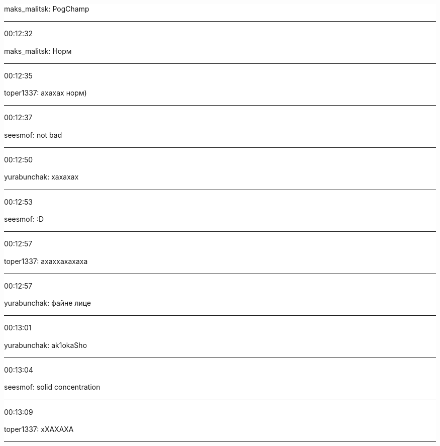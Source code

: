 maks_malitsk: PogChamp

---

00:12:32

maks_malitsk: Норм

---

00:12:35

toper1337: ахахах норм)

---

00:12:37

seesmof: not bad

---

00:12:50

yurabunchak: хахахах

---

00:12:53

seesmof: :D

---

00:12:57

toper1337: ахаххахахаха

---

00:12:57

yurabunchak: файне лице

---

00:13:01

yurabunchak: ak1okaSho

---

00:13:04

seesmof: solid concentration

---

00:13:09

toper1337: хХАХАХА

---
